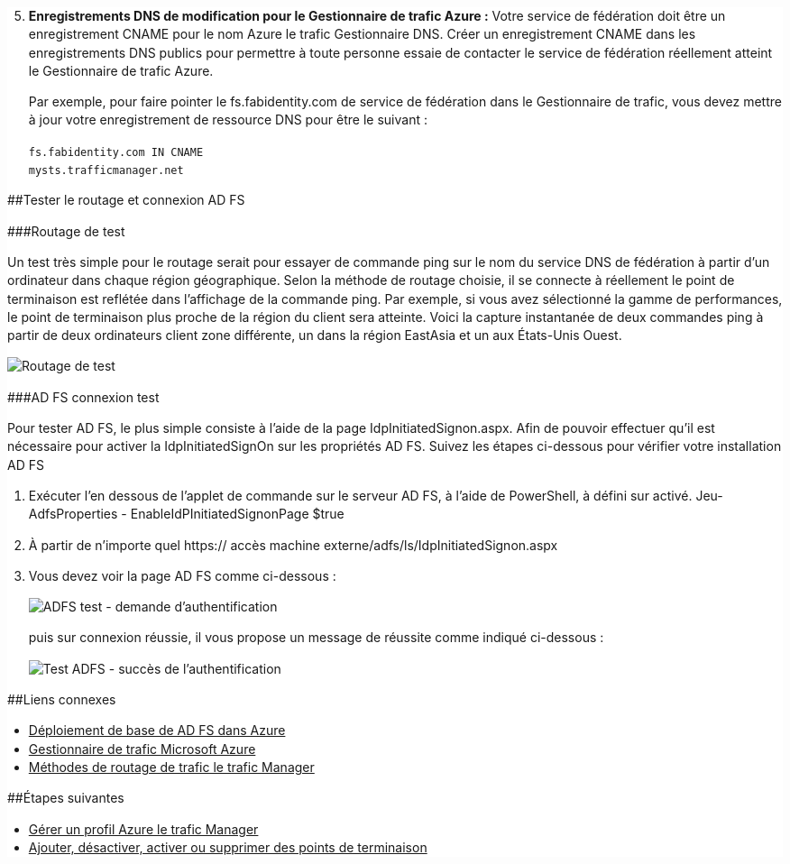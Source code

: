 5. **Enregistrements DNS de modification pour le Gestionnaire de trafic Azure :** Votre service de fédération doit être un enregistrement CNAME pour le nom Azure le trafic Gestionnaire DNS. Créer un enregistrement CNAME dans les enregistrements DNS publics pour permettre à toute personne essaie de contacter le service de fédération réellement atteint le Gestionnaire de trafic Azure.

    Par exemple, pour faire pointer le fs.fabidentity.com de service de fédération dans le Gestionnaire de trafic, vous devez mettre à jour votre enregistrement de ressource DNS pour être le suivant :

    <code>fs.fabidentity.com IN CNAME mysts.trafficmanager.net</code>

##<a name="test-the-routing-and-ad-fs-sign-in"></a>Tester le routage et connexion AD FS   

###<a name="routing-test"></a>Routage de test

Un test très simple pour le routage serait pour essayer de commande ping sur le nom du service DNS de fédération à partir d’un ordinateur dans chaque région géographique. Selon la méthode de routage choisie, il se connecte à réellement le point de terminaison est reflétée dans l’affichage de la commande ping. Par exemple, si vous avez sélectionné la gamme de performances, le point de terminaison plus proche de la région du client sera atteinte. Voici la capture instantanée de deux commandes ping à partir de deux ordinateurs client zone différente, un dans la région EastAsia et un aux États-Unis Ouest. 

![Routage de test](./media/active-directory-adfs-in-azure-with-azure-traffic-manager/pingtest.png)

###<a name="ad-fs-sign-in-test"></a>AD FS connexion test

Pour tester AD FS, le plus simple consiste à l’aide de la page IdpInitiatedSignon.aspx. Afin de pouvoir effectuer qu’il est nécessaire pour activer la IdpInitiatedSignOn sur les propriétés AD FS. Suivez les étapes ci-dessous pour vérifier votre installation AD FS
 
1. Exécuter l’en dessous de l’applet de commande sur le serveur AD FS, à l’aide de PowerShell, à défini sur activé. Jeu-AdfsProperties - EnableIdPInitiatedSignonPage $true
2. À partir de n’importe quel https:// accès machine externe<yourfederationservicedns>/adfs/ls/IdpInitiatedSignon.aspx
3. Vous devez voir la page AD FS comme ci-dessous :

    ![ADFS test - demande d’authentification](./media/active-directory-adfs-in-azure-with-azure-traffic-manager/adfstest1.png)

    puis sur connexion réussie, il vous propose un message de réussite comme indiqué ci-dessous :

    ![Test ADFS - succès de l’authentification](./media/active-directory-adfs-in-azure-with-azure-traffic-manager/adfstest2.png)
 
##<a name="related-links"></a>Liens connexes
* [Déploiement de base de AD FS dans Azure](active-directory-aadconnect-azure-adfs.md)
* [Gestionnaire de trafic Microsoft Azure](../traffic-manager/traffic-manager-overview.md)
* [Méthodes de routage de trafic le trafic Manager](../traffic-manager/traffic-manager-routing-methods.md)

##<a name="next-steps"></a>Étapes suivantes
* [Gérer un profil Azure le trafic Manager](../traffic-manager/traffic-manager-manage-profiles.md)
* [Ajouter, désactiver, activer ou supprimer des points de terminaison](../traffic-manager/traffic-manager-endpoints.md) 

